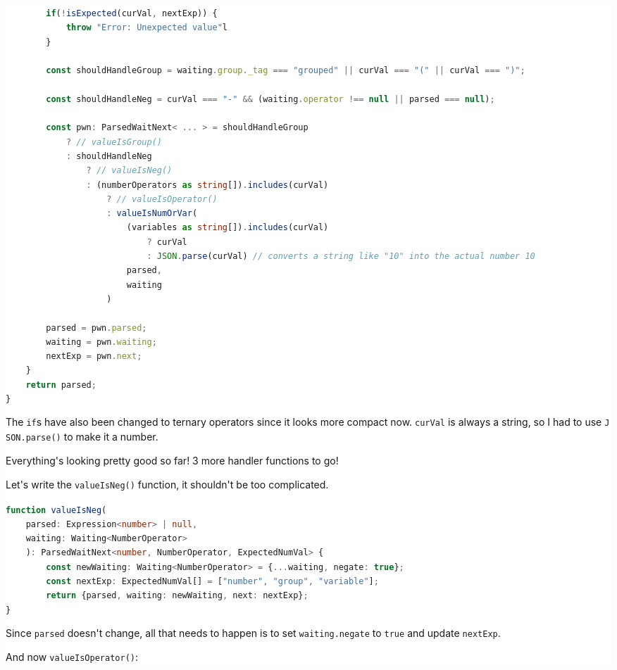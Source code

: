 ```typescript
        if(!isExpected(curVal, nextExp)) {
            throw "Error: Unexpected value"l
        }

        const shouldHandleGroup = waiting.group._tag === "grouped" || curVal === "(" || curVal === ")";

        const shouldHandleNeg = curVal === "-" && (waiting.operator !== null || parsed === null);

        const pwn: ParsedWaitNext< ... > = shouldHandleGroup
            ? // valueIsGroup()
            : shouldHandleNeg
                ? // valueIsNeg()
                : (numberOperators as string[]).includes(curVal)
                    ? // valueIsOperator()
                    : valueIsNumOrVar(
                        (variables as string[]).includes(curVal)
                            ? curVal
                            : JSON.parse(curVal) // converts a string like "10" into the actual number 10
                        parsed,
                        waiting
                    )
        
        parsed = pwn.parsed;
        waiting = pwn.waiting;
        nextExp = pwn.next;
    }
    return parsed;
}
```

The `if`s have also been changed to ternary operators since it looks more compact now. `curVal` is always a string, so I had to use `JSON.parse()` to make it a number.

Everything's looking pretty good so far! 3 more handler functions to go!

Let's write the `valueIsNeg()` function, it shouldn't be too complicated.

```typescript
function valueIsNeg(
    parsed: Expression<number> | null, 
    waiting: Waiting<NumberOperator>
    ): ParsedWaitNext<number, NumberOperator, ExpectedNumVal> {
        const newWaiting: Waiting<NumberOperator> = {...waiting, negate: true};
        const nextExp: ExpectedNumVal[] = ["number", "group", "variable"];
        return {parsed, waiting: newWaiting, next: nextExp};
}
```

Since `parsed` doesn't change, all that needs to happen is to set `waiting.negate` to `true` and update `nextExp`.

And now `valueIsOperator()`:
